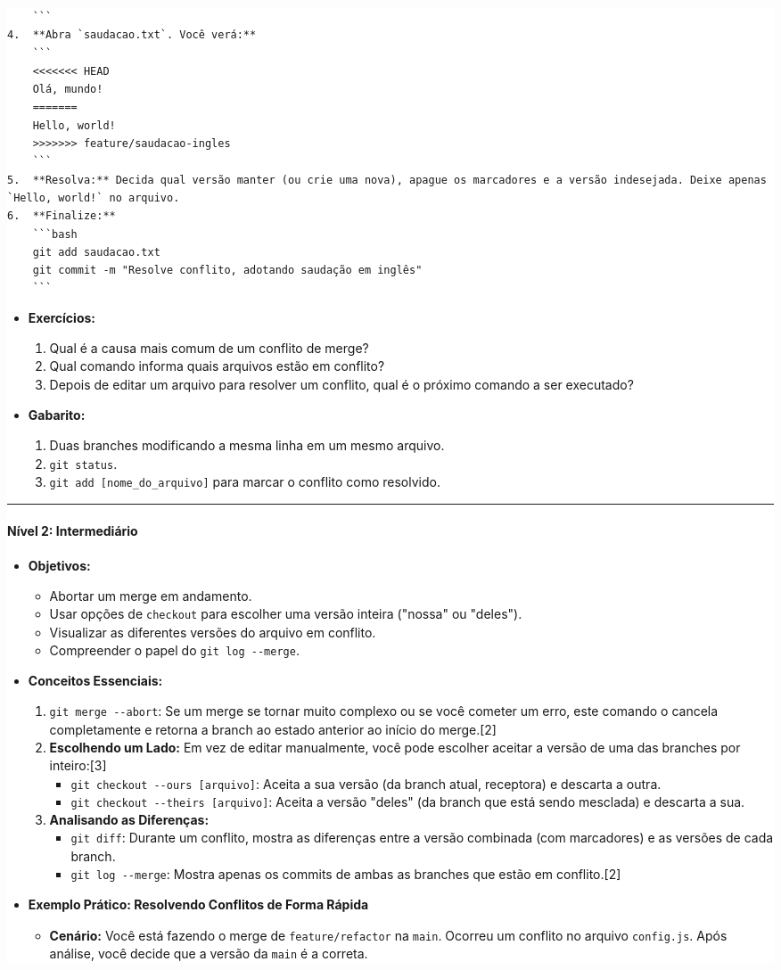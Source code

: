         ```
    4.  **Abra `saudacao.txt`. Você verá:**
        ```
        <<<<<<< HEAD
        Olá, mundo!
        =======
        Hello, world!
        >>>>>>> feature/saudacao-ingles
        ```
    5.  **Resolva:** Decida qual versão manter (ou crie uma nova), apague os marcadores e a versão indesejada. Deixe apenas `Hello, world!` no arquivo.
    6.  **Finalize:**
        ```bash
        git add saudacao.txt
        git commit -m "Resolve conflito, adotando saudação em inglês"
        ```

*   **Exercícios:**
    1.  Qual é a causa mais comum de um conflito de merge?
    2.  Qual comando informa quais arquivos estão em conflito?
    3.  Depois de editar um arquivo para resolver um conflito, qual é o próximo comando a ser executado?

*   **Gabarito:**
    1.  Duas branches modificando a mesma linha em um mesmo arquivo.
    2.  `git status`.
    3.  `git add [nome_do_arquivo]` para marcar o conflito como resolvido.

***

#### **Nível 2: Intermediário**

*   **Objetivos:**
    *   Abortar um merge em andamento.
    *   Usar opções de `checkout` para escolher uma versão inteira ("nossa" ou "deles").
    *   Visualizar as diferentes versões do arquivo em conflito.
    *   Compreender o papel do `git log --merge`.

*   **Conceitos Essenciais:**
    1.  `git merge --abort`: Se um merge se tornar muito complexo ou se você cometer um erro, este comando o cancela completamente e retorna a branch ao estado anterior ao início do merge.[2]
    2.  **Escolhendo um Lado:** Em vez de editar manualmente, você pode escolher aceitar a versão de uma das branches por inteiro:[3]
        *   `git checkout --ours [arquivo]`: Aceita a sua versão (da branch atual, receptora) e descarta a outra.
        *   `git checkout --theirs [arquivo]`: Aceita a versão "deles" (da branch que está sendo mesclada) e descarta a sua.
    3.  **Analisando as Diferenças:**
        *   `git diff`: Durante um conflito, mostra as diferenças entre a versão combinada (com marcadores) e as versões de cada branch.
        *   `git log --merge`: Mostra apenas os commits de ambas as branches que estão em conflito.[2]

*   **Exemplo Prático: Resolvendo Conflitos de Forma Rápida**
    *   **Cenário:** Você está fazendo o merge de `feature/refactor` na `main`. Ocorreu um conflito no arquivo `config.js`. Após análise, você decide que a versão da `main` é a correta.
